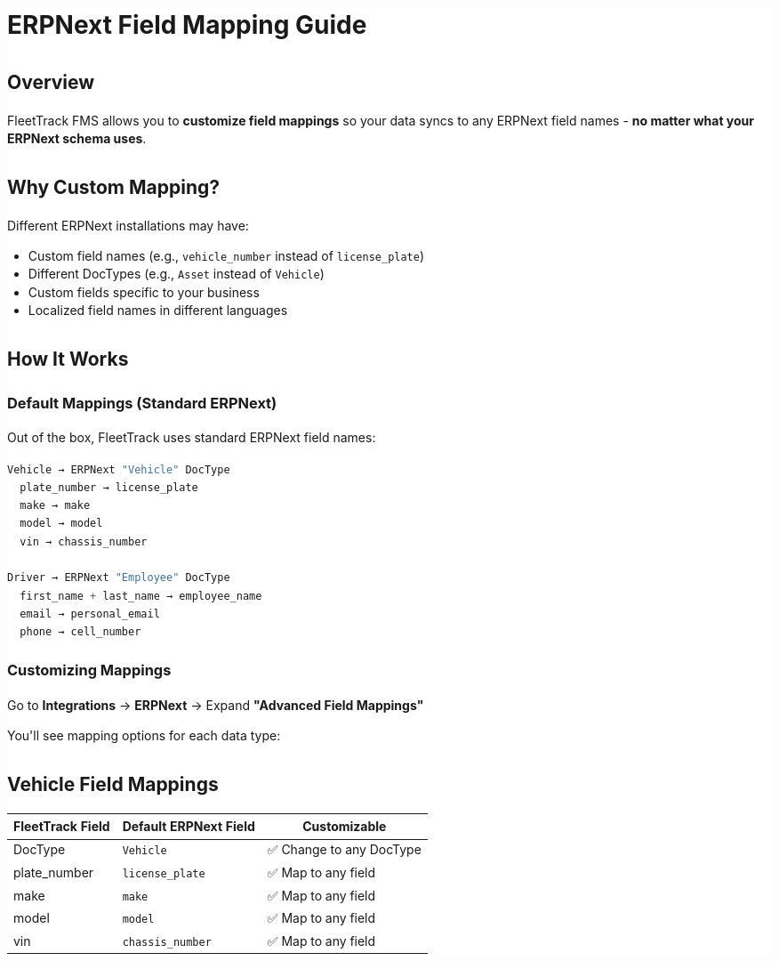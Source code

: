 # ERPNext Field Mapping Guide

## Overview

FleetTrack FMS allows you to **customize field mappings** so your data syncs to any ERPNext field names - **no matter what your ERPNext schema uses**.

## Why Custom Mapping?

Different ERPNext installations may have:
- Custom field names (e.g., `vehicle_number` instead of `license_plate`)
- Different DocTypes (e.g., `Asset` instead of `Vehicle`)
- Custom fields specific to your business
- Localized field names in different languages

## How It Works

### Default Mappings (Standard ERPNext)

Out of the box, FleetTrack uses standard ERPNext field names:

```javascript
Vehicle → ERPNext "Vehicle" DocType
  plate_number → license_plate
  make → make
  model → model
  vin → chassis_number

Driver → ERPNext "Employee" DocType
  first_name + last_name → employee_name
  email → personal_email
  phone → cell_number
```

### Customizing Mappings

Go to **Integrations** → **ERPNext** → Expand **"Advanced Field Mappings"**

You'll see mapping options for each data type:

## Vehicle Field Mappings

| FleetTrack Field | Default ERPNext Field | Customizable |
|------------------|----------------------|--------------|
| DocType | `Vehicle` | ✅ Change to any DocType |
| plate_number | `license_plate` | ✅ Map to any field |
| make | `make` | ✅ Map to any field |
| model | `model` | ✅ Map to any field |
| vin | `chassis_number` | ✅ Map to any field |
